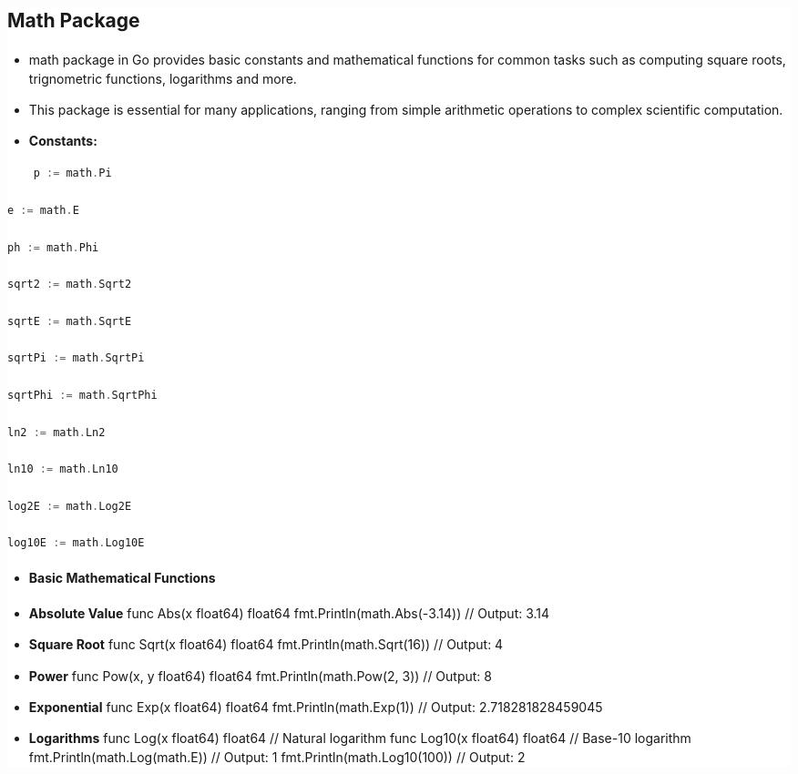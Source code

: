 


## Math Package

- math package in Go provides basic constants and mathematical functions for common tasks such as computing square roots, trignometric functions, logarithms and more.

- This package is essential for many applications, ranging from simple arithmetic operations to complex scientific computation.

- **Constants:**
```go
    p := math.Pi

e := math.E

ph := math.Phi

sqrt2 := math.Sqrt2

sqrtE := math.SqrtE

sqrtPi := math.SqrtPi

sqrtPhi := math.SqrtPhi

ln2 := math.Ln2

ln10 := math.Ln10

log2E := math.Log2E

log10E := math.Log10E
```

- #### Basic Mathematical Functions

- **Absolute Value**
func Abs(x float64) float64
fmt.Println(math.Abs(-3.14)) // Output: 3.14

- **Square Root**
func Sqrt(x float64) float64
fmt.Println(math.Sqrt(16)) // Output: 4

- **Power**
func Pow(x, y float64) float64
fmt.Println(math.Pow(2, 3)) // Output: 8

- **Exponential**
func Exp(x float64) float64
fmt.Println(math.Exp(1)) // Output: 2.718281828459045

- **Logarithms**
func Log(x float64) float64 // Natural logarithm
func Log10(x float64) float64 // Base-10 logarithm
fmt.Println(math.Log(math.E)) // Output: 1
fmt.Println(math.Log10(100)) // Output: 2
